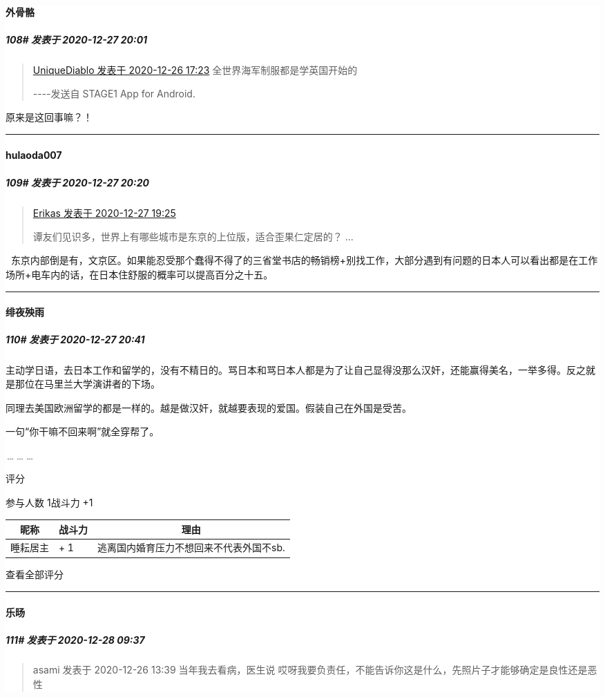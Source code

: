 ####  外骨骼  
##### 108#       发表于 2020-12-27 20:01


<blockquote><a href="httphttps://bbs.saraba1st.com/2b/forum.php?mod=redirect&amp;goto=findpost&amp;pid=49851671&amp;ptid=1979494" target="_blank">UniqueDiablo 发表于 2020-12-26 17:23</a>
全世界海军制服都是学英国开始的


----发送自 STAGE1 App for Android.</blockquote>
原来是这回事嘛？！


-----

####  hulaoda007  
##### 109#       发表于 2020-12-27 20:20


<blockquote><a href="httphttps://bbs.saraba1st.com/2b/forum.php?mod=redirect&amp;goto=findpost&amp;pid=49860843&amp;ptid=1979494" target="_blank">Erikas 发表于 2020-12-27 19:25</a>

谭友们见识多，世界上有哪些城市是东京的上位版，适合歪果仁定居的？ ...</blockquote>
  东京内部倒是有，文京区。如果能忍受那个蠢得不得了的三省堂书店的畅销榜+别找工作，大部分遇到有问题的日本人可以看出都是在工作场所+电车内的话，在日本住舒服的概率可以提高百分之十五。


-----

####  绯夜殃雨  
##### 110#       发表于 2020-12-27 20:41


主动学日语，去日本工作和留学的，没有不精日的。骂日本和骂日本人都是为了让自己显得没那么汉奸，还能赢得美名，一举多得。反之就是那位在马里兰大学演讲者的下场。

同理去美国欧洲留学的都是一样的。越是做汉奸，就越要表现的爱国。假装自己在外国是受苦。

一句“你干嘛不回来啊”就全穿帮了。


﹍﹍﹍

评分


 参与人数 1战斗力 +1

|昵称|战斗力|理由|
|----|---|---|
| 睡耘居主| + 1|逃离国内婚育压力不想回来不代表外国不sb.|


查看全部评分


-----

####  乐旸  
##### 111#       发表于 2020-12-28 09:37


<blockquote>asami 发表于 2020-12-26 13:39
当年我去看病，医生说 哎呀我要负责任，不能告诉你这是什么，先照片子才能够确定是良性还是恶性
